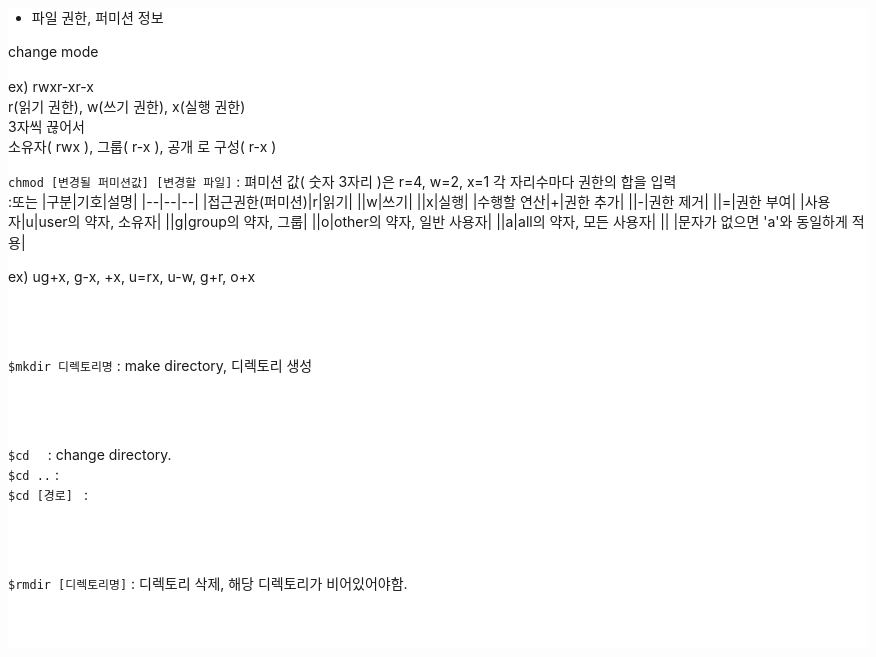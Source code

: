 * 파일 권한, 퍼미션 정보  


change mode  

ex) rwxr-xr-x  
r(읽기 권한), w(쓰기 권한), x(실행 권한)  
3자씩 끊어서  
소유자( rwx ), 그룹( r-x ), 공개 로 구성( r-x )  

`chmod [변경될 퍼미션값] [변경할 파일]` : 펴미션 값( 숫자 3자리 )은 r=4, w=2, x=1 각 자리수마다 권한의 합을 입력  
:또는 
|구분|기호|설명|
|--|--|--|
|접근권한(퍼미션)|r|읽기|
||w|쓰기|
||x|실행|
|수행할 연산|+|권한 추가|
||-|권한 제거|
||=|권한 부여|
|사용자|u|user의 약자, 소유자|
||g|group의 약자, 그룹|
||o|other의 약자, 일반 사용자|
||a|all의 약자, 모든 사용자|
|| |문자가 없으면 'a'와 동일하게 적용|  

ex) ug+x, g-x, +x, u=rx, u-w, g+r, o+x


<br/>
<br/>


`$mkdir 디렉토리명` : make directory, 디렉토리 생성 

<br/>
<br/>

`$cd  ` : change directory.  
`$cd ..` :  
`$cd [경로] ` :

<br/>
<br/>

`$rmdir [디렉토리명]` : 디렉토리 삭제, 해당 디렉토리가 비어있어야함. 


<br/>
<br/>

